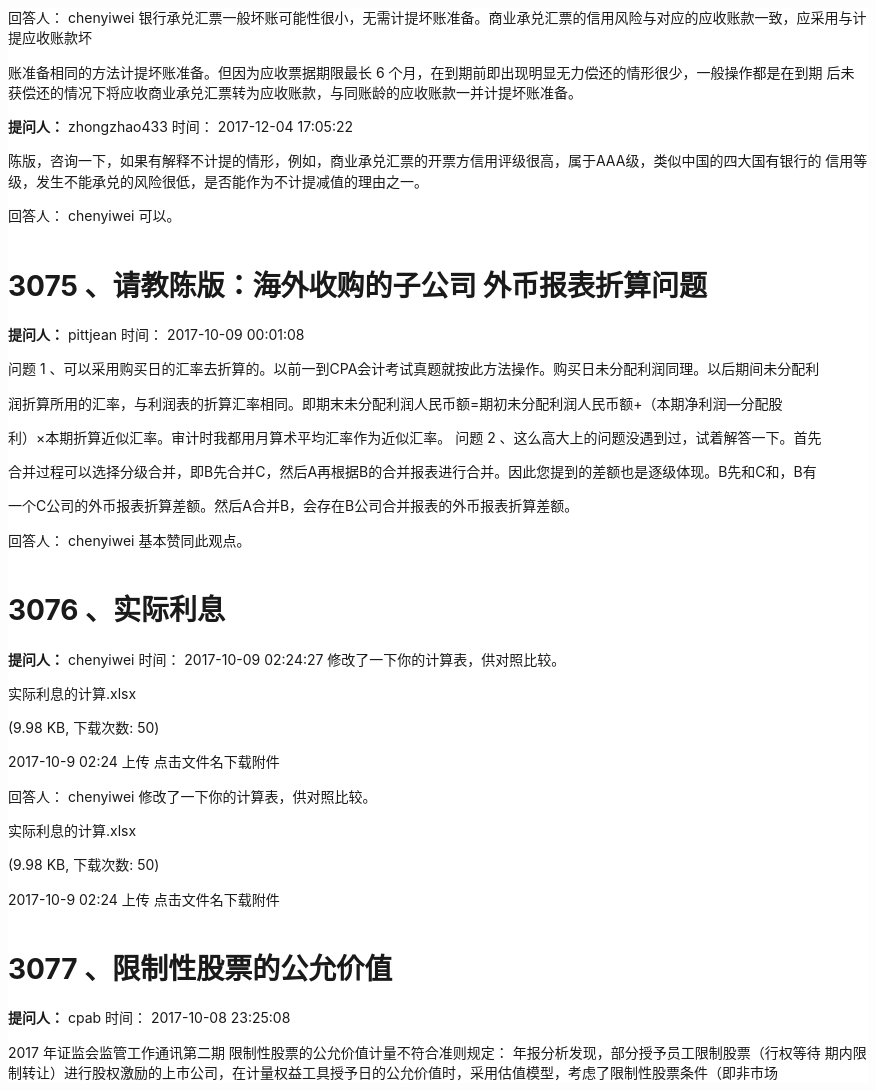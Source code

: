 回答人： chenyiwei
银行承兑汇票一般坏账可能性很小，无需计提坏账准备。商业承兑汇票的信用风险与对应的应收账款一致，应采用与计提应收账款坏

账准备相同的方法计提坏账准备。但因为应收票据期限最长 6 个月，在到期前即出现明显无力偿还的情形很少，一般操作都是在到期
后未获偿还的情况下将应收商业承兑汇票转为应收账款，与同账龄的应收账款一并计提坏账准备。

**提问人：** zhongzhao433 时间： 2017-12-04 17:05:22

陈版，咨询一下，如果有解释不计提的情形，例如，商业承兑汇票的开票方信用评级很高，属于AAA级，类似中国的四大国有银行的
信用等级，发生不能承兑的风险很低，是否能作为不计提减值的理由之一。

回答人： chenyiwei
可以。

# 3075 、请教陈版：海外收购的子公司 外币报表折算问题

**提问人：** pittjean 时间： 2017-10-09 00:01:08

问题 1 、可以采用购买日的汇率去折算的。以前一到CPA会计考试真题就按此方法操作。购买日未分配利润同理。以后期间未分配利

润折算所用的汇率，与利润表的折算汇率相同。即期末未分配利润人民币额=期初未分配利润人民币额&#43;（本期净利润—分配股

利）×本期折算近似汇率。审计时我都用月算术平均汇率作为近似汇率。 问题 2 、这么高大上的问题没遇到过，试着解答一下。首先

合并过程可以选择分级合并，即B先合并C，然后A再根据B的合并报表进行合并。因此您提到的差额也是逐级体现。B先和C和，B有

一个C公司的外币报表折算差额。然后A合并B，会存在B公司合并报表的外币报表折算差额。

回答人： chenyiwei
基本赞同此观点。

# 3076 、实际利息

**提问人：** chenyiwei 时间： 2017-10-09 02:24:27
修改了一下你的计算表，供对照比较。

实际利息的计算.xlsx

(9.98 KB, 下载次数: 50)

2017-10-9 02:24 上传 点击文件名下载附件

回答人： chenyiwei
修改了一下你的计算表，供对照比较。

实际利息的计算.xlsx

(9.98 KB, 下载次数: 50)

2017-10-9 02:24 上传 点击文件名下载附件

# 3077 、限制性股票的公允价值

**提问人：** cpab 时间： 2017-10-08 23:25:08

2017 年证监会监管工作通讯第二期 限制性股票的公允价值计量不符合准则规定： 年报分析发现，部分授予员工限制股票（行权等待
期内限制转让）进行股权激励的上市公司，在计量权益工具授予日的公允价值时，采用估值模型，考虑了限制性股票条件（即非市场
